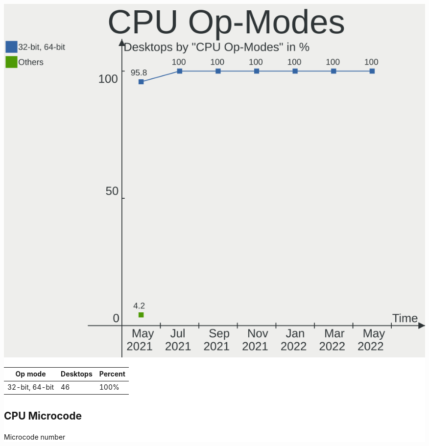 ![CPU Op-Modes](./images/line_chart/cpu_op_modes.svg)

| Op mode        | Desktops | Percent |
|----------------|----------|---------|
| 32-bit, 64-bit | 46       | 100%    |

CPU Microcode
-------------

Microcode number

